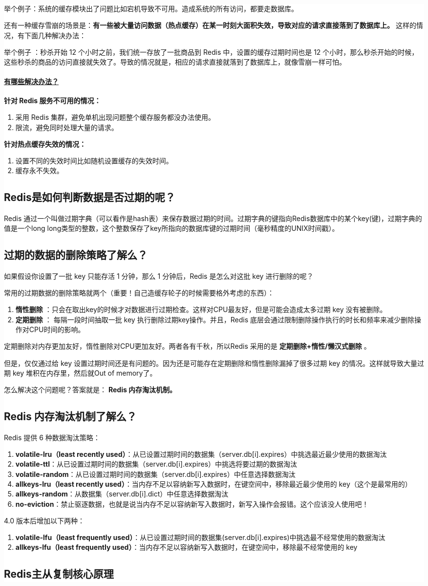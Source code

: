 举个例子：系统的缓存模块出了问题比如宕机导致不可用。造成系统的所有访问，都要走数据库。

还有一种缓存雪崩的场景是：**有一些被大量访问数据（热点缓存）在某一时刻大面积失效，导致对应的请求直接落到了数据库上。** 这样的情况，有下面几种解决办法：

举个例子 ：秒杀开始 12 个小时之前，我们统一存放了一批商品到 Redis 中，设置的缓存过期时间也是 12 个小时，那么秒杀开始的时候，这些秒杀的商品的访问直接就失效了。导致的情况就是，相应的请求直接就落到了数据库上，就像雪崩一样可怕。

#### [有哪些解决办法？]()

**针对 Redis 服务不可用的情况：**

1. 采用 Redis 集群，避免单机出现问题整个缓存服务都没办法使用。
2. 限流，避免同时处理大量的请求。

**针对热点缓存失效的情况：**

1. 设置不同的失效时间比如随机设置缓存的失效时间。
2. 缓存永不失效。

## Redis是如何判断数据是否过期的呢？

Redis 通过一个叫做过期字典（可以看作是hash表）来保存数据过期的时间。过期字典的键指向Redis数据库中的某个key(键)，过期字典的值是一个long long类型的整数，这个整数保存了key所指向的数据库键的过期时间（毫秒精度的UNIX时间戳）。

## 过期的数据的删除策略了解么？

如果假设你设置了一批 key 只能存活 1 分钟，那么 1 分钟后，Redis 是怎么对这批 key 进行删除的呢？

常用的过期数据的删除策略就两个（重要！自己造缓存轮子的时候需要格外考虑的东西）：

1. **惰性删除** ：只会在取出key的时候才对数据进行过期检查。这样对CPU最友好，但是可能会造成太多过期 key 没有被删除。
2. **定期删除** ： 每隔一段时间抽取一批 key 执行删除过期key操作。并且，Redis 底层会通过限制删除操作执行的时长和频率来减少删除操作对CPU时间的影响。

定期删除对内存更加友好，惰性删除对CPU更加友好。两者各有千秋，所以Redis 采用的是 **定期删除+惰性/懒汉式删除** 。

但是，仅仅通过给 key 设置过期时间还是有问题的。因为还是可能存在定期删除和惰性删除漏掉了很多过期 key 的情况。这样就导致大量过期 key 堆积在内存里，然后就Out of memory了。

怎么解决这个问题呢？答案就是： **Redis 内存淘汰机制。**

## Redis 内存淘汰机制了解么？

Redis 提供 6 种数据淘汰策略：

1. **volatile-lru（least recently used）**：从已设置过期时间的数据集（server.db[i].expires）中挑选最近最少使用的数据淘汰
2. **volatile-ttl**：从已设置过期时间的数据集（server.db[i].expires）中挑选将要过期的数据淘汰
3. **volatile-random**：从已设置过期时间的数据集（server.db[i].expires）中任意选择数据淘汰
4. **allkeys-lru（least recently used）**：当内存不足以容纳新写入数据时，在键空间中，移除最近最少使用的 key（这个是最常用的）
5. **allkeys-random**：从数据集（server.db[i].dict）中任意选择数据淘汰
6. **no-eviction**：禁止驱逐数据，也就是说当内存不足以容纳新写入数据时，新写入操作会报错。这个应该没人使用吧！

4.0 版本后增加以下两种：

1. **volatile-lfu（least frequently used）**：从已设置过期时间的数据集(server.db[i].expires)中挑选最不经常使用的数据淘汰
2. **allkeys-lfu（least frequently used）**：当内存不足以容纳新写入数据时，在键空间中，移除最不经常使用的 key

## Redis主从复制核心原理
